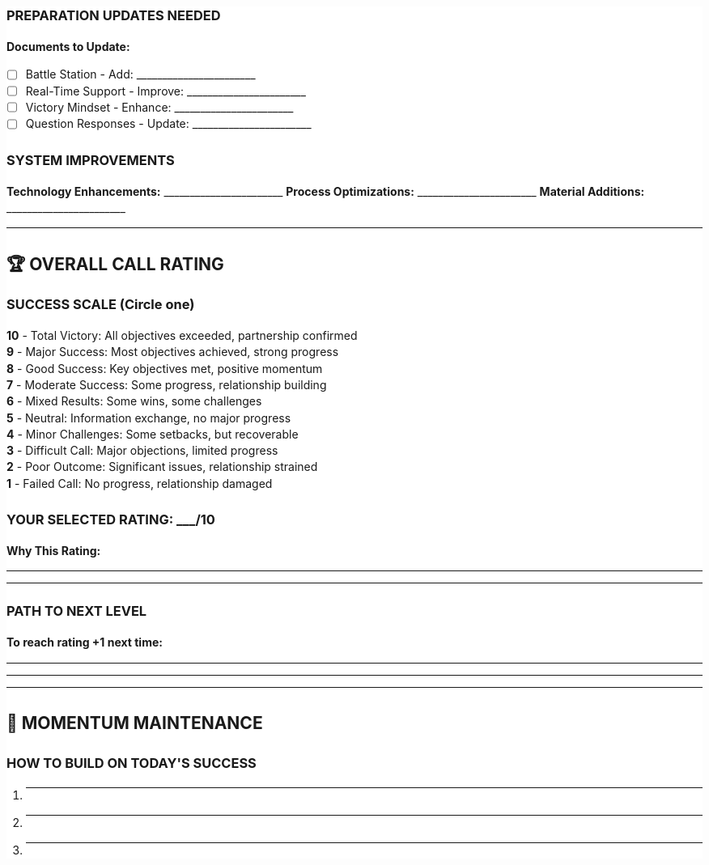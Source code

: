 ### **PREPARATION UPDATES NEEDED**
**Documents to Update:**
- [ ] Battle Station - Add: _______________________
- [ ] Real-Time Support - Improve: _______________________
- [ ] Victory Mindset - Enhance: _______________________
- [ ] Question Responses - Update: _______________________

### **SYSTEM IMPROVEMENTS**
**Technology Enhancements:** _______________________
**Process Optimizations:** _______________________
**Material Additions:** _______________________

---

## 🏆 **OVERALL CALL RATING**

### **SUCCESS SCALE** (Circle one)
**10** - Total Victory: All objectives exceeded, partnership confirmed  
**9** - Major Success: Most objectives achieved, strong progress  
**8** - Good Success: Key objectives met, positive momentum  
**7** - Moderate Success: Some progress, relationship building  
**6** - Mixed Results: Some wins, some challenges  
**5** - Neutral: Information exchange, no major progress  
**4** - Minor Challenges: Some setbacks, but recoverable  
**3** - Difficult Call: Major objections, limited progress  
**2** - Poor Outcome: Significant issues, relationship strained  
**1** - Failed Call: No progress, relationship damaged  

### **YOUR SELECTED RATING: ___/10**

**Why This Rating:**
_________________________________________________________________
_________________________________________________________________

### **PATH TO NEXT LEVEL**
**To reach rating +1 next time:**
_________________________________________________________________
_________________________________________________________________

---

## 🎯 **MOMENTUM MAINTENANCE**

### **HOW TO BUILD ON TODAY'S SUCCESS**
1. _________________________________________________________________
2. _________________________________________________________________
3. _________________________________________________________________
